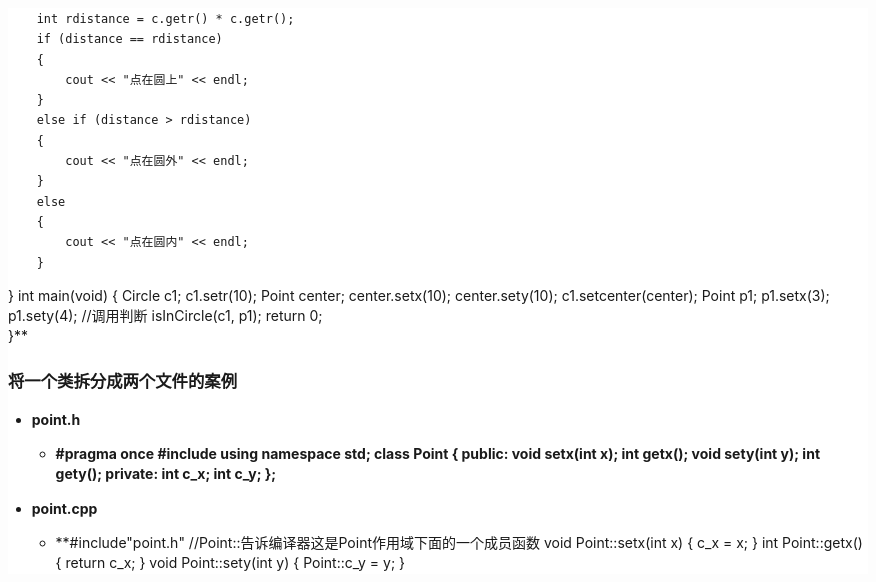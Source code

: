 		int rdistance = c.getr() * c.getr();
		if (distance == rdistance)
		{
			cout << "点在圆上" << endl;
		}
		else if (distance > rdistance)
		{
			cout << "点在圆外" << endl;
		}
		else
		{
			cout << "点在圆内" << endl;
		}
}
int main(void)
{
	Circle c1;
	c1.setr(10);
	Point center;
	center.setx(10);
	center.sety(10);
	c1.setcenter(center);
	Point p1;
	p1.setx(3);
	p1.sety(4);
	//调用判断
	isInCircle(c1, p1);
	return 0;	
}**

### **将一个类拆分成两个文件的案例**

- **point.h**

	- **#pragma once
#include<iostream>
using namespace std;
class Point
{
public:
	void setx(int x);
	int getx();
	void sety(int y);
	int gety();
private:
	int c_x;
	int c_y;
};**

- **point.cpp**

	- **#include"point.h"
//Point::告诉编译器这是Point作用域下面的一个成员函数
void Point::setx(int x)
{
	c_x = x;
}
int Point::getx()
{
	return c_x;
}
void Point::sety(int y)
{
	Point::c_y = y;
}